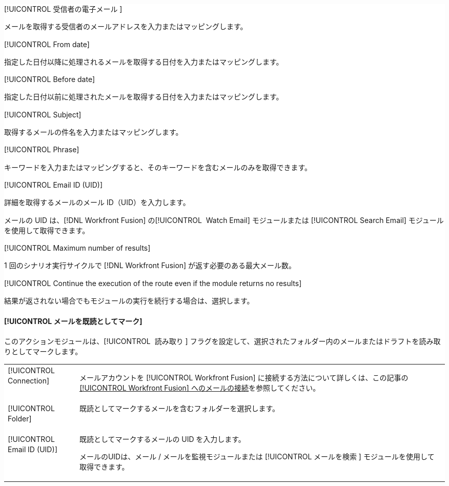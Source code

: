   <tr data-mc-conditions=""> 
   <td role="rowheader">[!UICONTROL 受信者の電子メール &#x200B;]</td> 
   <td> <p> メールを取得する受信者のメールアドレスを入力またはマッピングします。</p> </td> 
  </tr> 
  <tr> 
   <td role="rowheader">[!UICONTROL From date] </td> 
   <td> <p>指定した日付以降に処理されるメールを取得する日付を入力またはマッピングします。</p> </td> 
  </tr> 
  <tr> 
   <td role="rowheader">[!UICONTROL Before date]</td> 
   <td> <p> 指定した日付以前に処理されたメールを取得する日付を入力またはマッピングします。</p> </td> 
  </tr> 
  <tr> 
   <td role="rowheader">[!UICONTROL Subject] </td> 
   <td> <p>取得するメールの件名を入力またはマッピングします。</p> </td> 
  </tr> 
  <tr> 
   <td role="rowheader">[!UICONTROL Phrase] </td> 
   <td> <p>キーワードを入力またはマッピングすると、そのキーワードを含むメールのみを取得できます。</p> </td> 
  </tr> 
  <tr> 
   <td role="rowheader">[!UICONTROL Email ID (UID)]</td> 
   <td> <p> 詳細を取得するメールのメール ID（UID）を入力します。</p> <p>メールの UID は、[!DNL Workfront Fusion] の[!UICONTROL &#x200B; Watch Email] モジュールまたは [!UICONTROL Search Email] モジュールを使用して取得できます。</p> </td> 
  </tr> 
  <tr> 
   <td role="rowheader">[!UICONTROL Maximum number of results]</td> 
   <td> <p> 1 回のシナリオ実行サイクルで [!DNL Workfront Fusion] が返す必要のある最大メール数。</p> </td> 
  </tr> 
  <tr> 
   <td role="rowheader">[!UICONTROL Continue the execution of the route even if the module returns no results]</td> 
   <td> <p> 結果が返されない場合でもモジュールの実行を続行する場合は、選択します。</p> </td> 
  </tr> 
 </tbody> 
</table>

#### [!UICONTROL メールを既読としてマーク]

このアクションモジュールは、[!UICONTROL &#x200B; 読み取り &#x200B;] フラグを設定して、選択されたフォルダー内のメールまたはドラフトを読み取りとしてマークします。

<table style="table-layout:auto"> 
 <col> 
 <col> 
 <tbody> 
  <tr> 
   <td role="rowheader">[!UICONTROL Connection] </td> 
   <td> <p>メールアカウントを [!UICONTROL Workfront Fusion] に接続する方法について詳しくは、この記事の <a href="#connect-your-email-to-workfront-fusion" class="MCXref xref">[!UICONTROL Workfront Fusion] へのメールの接続</a>を参照してください。</p> </td>
  </tr> 
  <tr> 
   <td role="rowheader">[!UICONTROL Folder]</td> 
   <td>既読としてマークするメールを含むフォルダーを選択します。</td> 
  </tr> 
  <tr> 
   <td role="rowheader"> <p>[!UICONTROL Email ID (UID)]</p> </td> 
   <td> <p>既読としてマークするメールの UID を入力します。</p> <p>メールのUIDは、メール / メールを監視モジュールまたは [!UICONTROL メールを検索 &#x200B;] モジュールを使用して取得できます。</p> </td> 
  </tr> 
 </tbody> 
</table>
